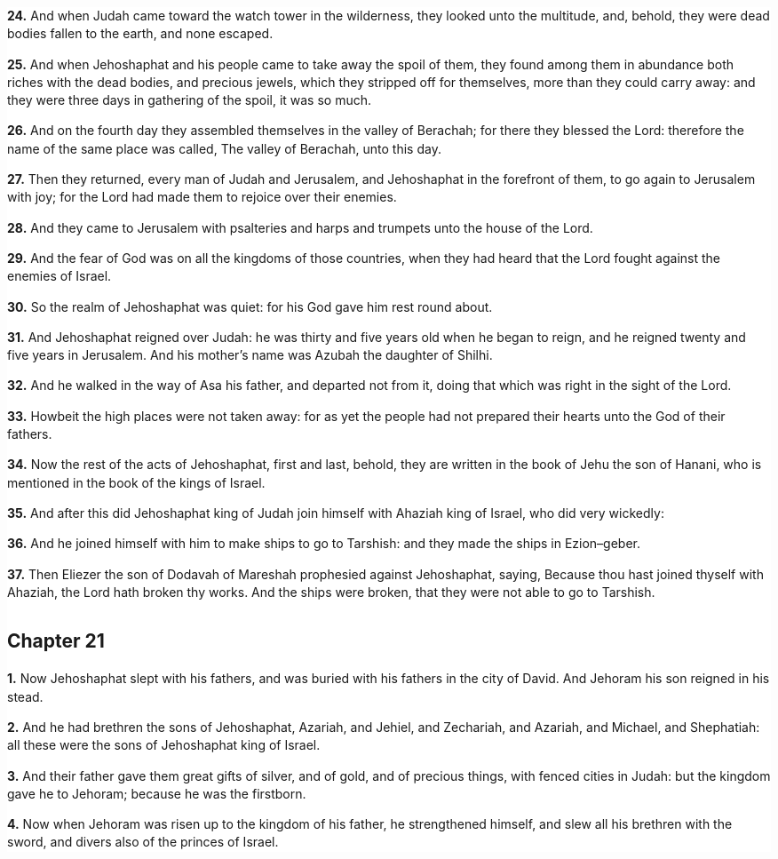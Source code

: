**24.** And when Judah came toward the watch tower in the wilderness, they looked unto the multitude, and, behold, they were dead bodies fallen to the earth, and none escaped. 

**25.** And when Jehoshaphat and his people came to take away the spoil of them, they found among them in abundance both riches with the dead bodies, and precious jewels, which they stripped off for themselves, more than they could carry away: and they were three days in gathering of the spoil, it was so much. 

**26.** And on the fourth day they assembled themselves in the valley of Berachah; for there they blessed the Lord: therefore the name of the same place was called, The valley of Berachah, unto this day. 

**27.** Then they returned, every man of Judah and Jerusalem, and Jehoshaphat in the forefront of them, to go again to Jerusalem with joy; for the Lord had made them to rejoice over their enemies. 

**28.** And they came to Jerusalem with psalteries and harps and trumpets unto the house of the Lord. 

**29.** And the fear of God was on all the kingdoms of those countries, when they had heard that the Lord fought against the enemies of Israel. 

**30.** So the realm of Jehoshaphat was quiet: for his God gave him rest round about. 

**31.** And Jehoshaphat reigned over Judah: he was thirty and five years old when he began to reign, and he reigned twenty and five years in Jerusalem. And his mother’s name was Azubah the daughter of Shilhi. 

**32.** And he walked in the way of Asa his father, and departed not from it, doing that which was right in the sight of the Lord. 

**33.** Howbeit the high places were not taken away: for as yet the people had not prepared their hearts unto the God of their fathers. 

**34.** Now the rest of the acts of Jehoshaphat, first and last, behold, they are written in the book of Jehu the son of Hanani, who is mentioned in the book of the kings of Israel. 

**35.** And after this did Jehoshaphat king of Judah join himself with Ahaziah king of Israel, who did very wickedly: 

**36.** And he joined himself with him to make ships to go to Tarshish: and they made the ships in Ezion–geber. 

**37.** Then Eliezer the son of Dodavah of Mareshah prophesied against Jehoshaphat, saying, Because thou hast joined thyself with Ahaziah, the Lord hath broken thy works. And the ships were broken, that they were not able to go to Tarshish. 

## Chapter 21

**1.** Now Jehoshaphat slept with his fathers, and was buried with his fathers in the city of David. And Jehoram his son reigned in his stead. 

**2.** And he had brethren the sons of Jehoshaphat, Azariah, and Jehiel, and Zechariah, and Azariah, and Michael, and Shephatiah: all these were the sons of Jehoshaphat king of Israel. 

**3.** And their father gave them great gifts of silver, and of gold, and of precious things, with fenced cities in Judah: but the kingdom gave he to Jehoram; because he was the firstborn. 

**4.** Now when Jehoram was risen up to the kingdom of his father, he strengthened himself, and slew all his brethren with the sword, and divers also of the princes of Israel. 
